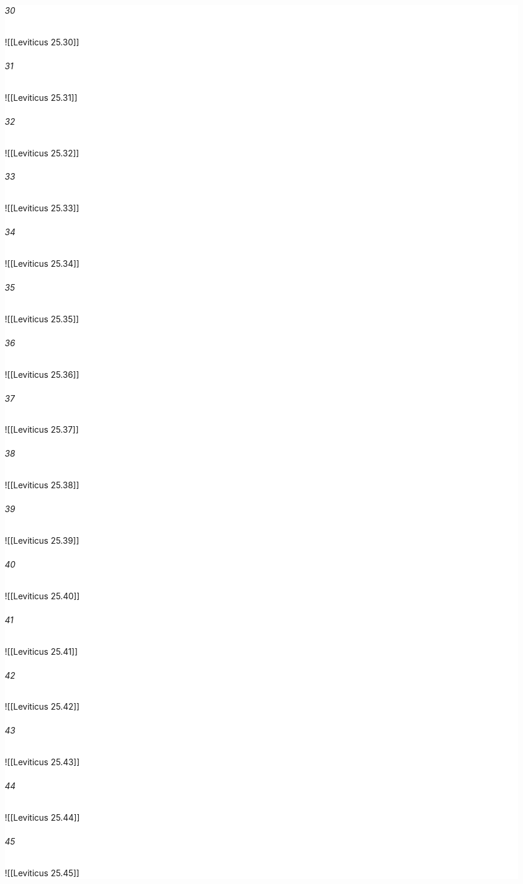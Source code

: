 ###### 30
![[Leviticus 25.30]] 

###### 31
![[Leviticus 25.31]] 

###### 32
![[Leviticus 25.32]] 

###### 33
![[Leviticus 25.33]]

###### 34
![[Leviticus 25.34]] 

###### 35
![[Leviticus 25.35]]

###### 36
![[Leviticus 25.36]] 

###### 37
![[Leviticus 25.37]] 

###### 38
![[Leviticus 25.38]]

###### 39
![[Leviticus 25.39]] 

###### 40
![[Leviticus 25.40]] 

###### 41
![[Leviticus 25.41]] 

###### 42
![[Leviticus 25.42]] 

###### 43
![[Leviticus 25.43]]

###### 44
![[Leviticus 25.44]] 

###### 45
![[Leviticus 25.45]]
